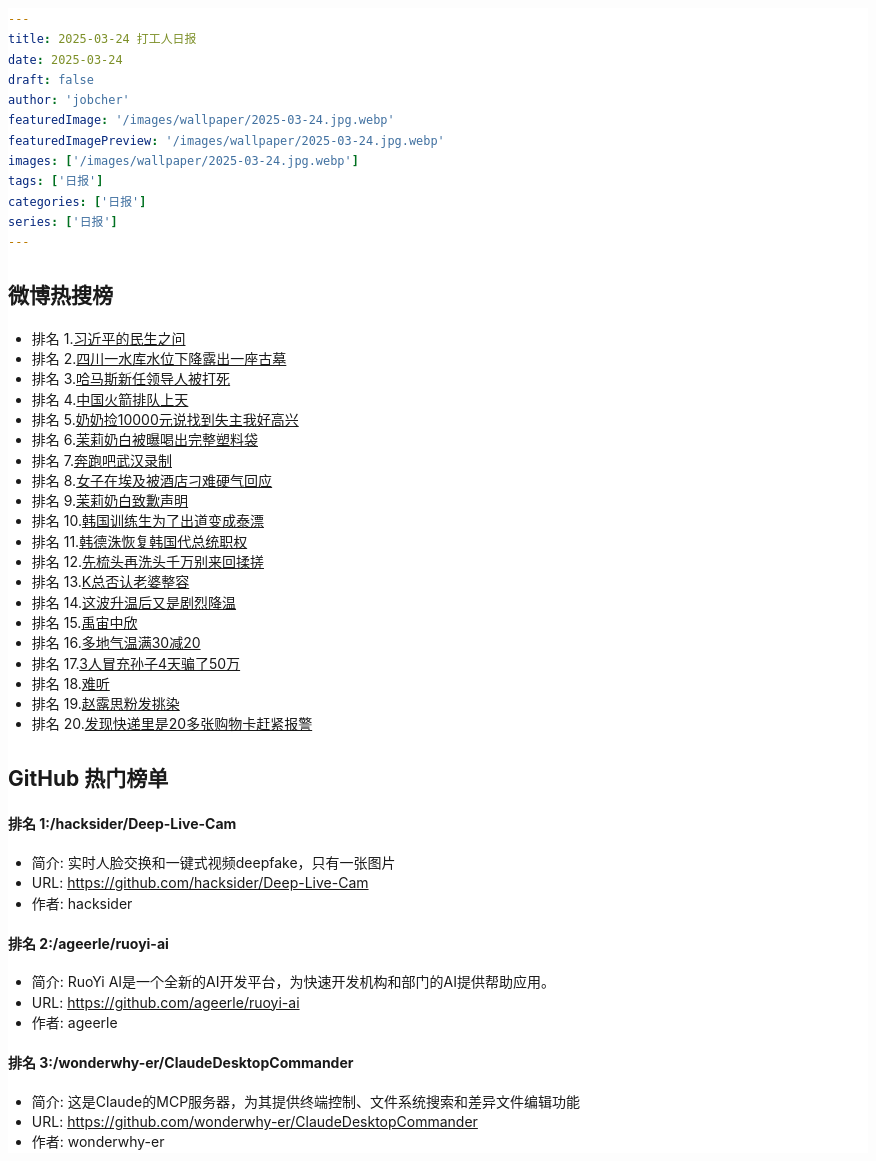 ```yaml
---
title: 2025-03-24 打工人日报
date: 2025-03-24
draft: false
author: 'jobcher'
featuredImage: '/images/wallpaper/2025-03-24.jpg.webp'
featuredImagePreview: '/images/wallpaper/2025-03-24.jpg.webp'
images: ['/images/wallpaper/2025-03-24.jpg.webp']
tags: ['日报']
categories: ['日报']
series: ['日报']
---
```


## 微博热搜榜

- 排名 1.[习近平的民生之问](https://s.weibo.com/weibo?q=习近平的民生之问)
- 排名 2.[四川一水库水位下降露出一座古墓](https://s.weibo.com/weibo?q=四川一水库水位下降露出一座古墓)
- 排名 3.[哈马斯新任领导人被打死](https://s.weibo.com/weibo?q=哈马斯新任领导人被打死)
- 排名 4.[中国火箭排队上天](https://s.weibo.com/weibo?q=中国火箭排队上天)
- 排名 5.[奶奶捡10000元说找到失主我好高兴](https://s.weibo.com/weibo?q=奶奶捡10000元说找到失主我好高兴)
- 排名 6.[茉莉奶白被曝喝出完整塑料袋](https://s.weibo.com/weibo?q=茉莉奶白被曝喝出完整塑料袋)
- 排名 7.[奔跑吧武汉录制](https://s.weibo.com/weibo?q=奔跑吧武汉录制)
- 排名 8.[女子在埃及被酒店刁难硬气回应](https://s.weibo.com/weibo?q=女子在埃及被酒店刁难硬气回应)
- 排名 9.[茉莉奶白致歉声明](https://s.weibo.com/weibo?q=茉莉奶白致歉声明)
- 排名 10.[韩国训练生为了出道变成泰漂](https://s.weibo.com/weibo?q=韩国训练生为了出道变成泰漂)
- 排名 11.[韩德洙恢复韩国代总统职权](https://s.weibo.com/weibo?q=韩德洙恢复韩国代总统职权)
- 排名 12.[先梳头再洗头千万别来回揉搓](https://s.weibo.com/weibo?q=先梳头再洗头千万别来回揉搓)
- 排名 13.[K总否认老婆整容](https://s.weibo.com/weibo?q=K总否认老婆整容)
- 排名 14.[这波升温后又是剧烈降温](https://s.weibo.com/weibo?q=这波升温后又是剧烈降温)
- 排名 15.[禹宙中欣](https://s.weibo.com/weibo?q=禹宙中欣)
- 排名 16.[多地气温满30减20](https://s.weibo.com/weibo?q=多地气温满30减20)
- 排名 17.[3人冒充孙子4天骗了50万](https://s.weibo.com/weibo?q=3人冒充孙子4天骗了50万)
- 排名 18.[难听](https://s.weibo.com/weibo?q=难听)
- 排名 19.[赵露思粉发挑染](https://s.weibo.com/weibo?q=赵露思粉发挑染)
- 排名 20.[发现快递里是20多张购物卡赶紧报警](https://s.weibo.com/weibo?q=发现快递里是20多张购物卡赶紧报警)
## GitHub 热门榜单

#### 排名 1:/hacksider/Deep-Live-Cam
- 简介: 实时人脸交换和一键式视频deepfake，只有一张图片
- URL: https://github.com/hacksider/Deep-Live-Cam
- 作者: hacksider 

#### 排名 2:/ageerle/ruoyi-ai
- 简介: RuoYi AI是一个全新的AI开发平台，为快速开发机构和部门的AI提供帮助应用。
- URL: https://github.com/ageerle/ruoyi-ai
- 作者: ageerle 

#### 排名 3:/wonderwhy-er/ClaudeDesktopCommander
- 简介: 这是Claude的MCP服务器，为其提供终端控制、文件系统搜索和差异文件编辑功能
- URL: https://github.com/wonderwhy-er/ClaudeDesktopCommander
- 作者: wonderwhy-er 
